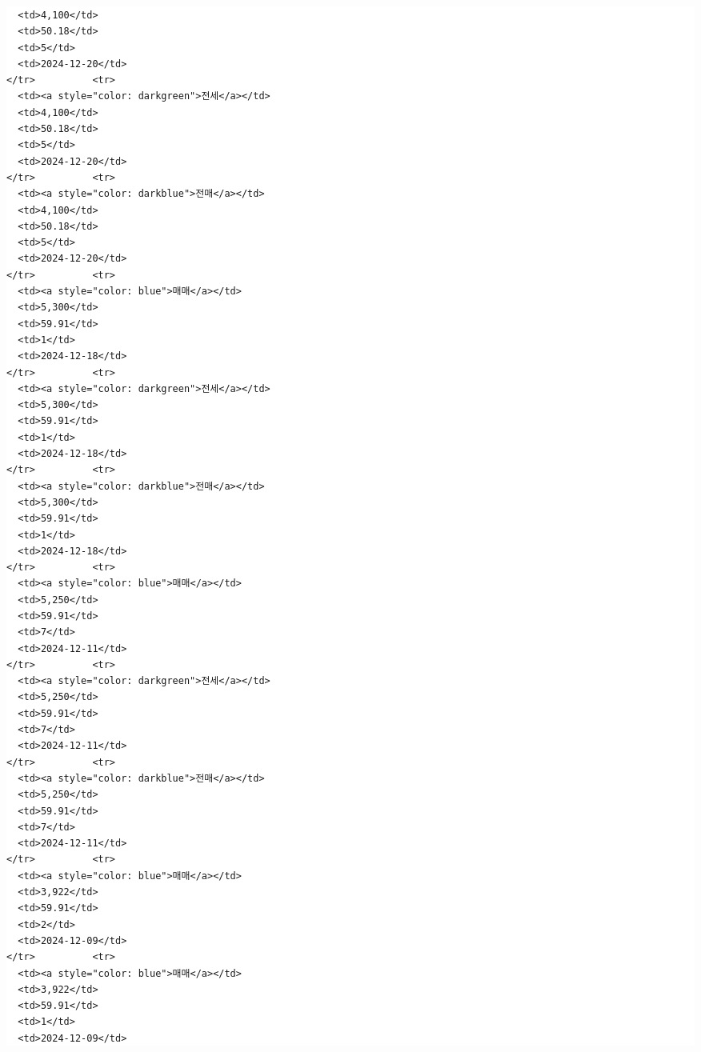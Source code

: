       <td>4,100</td>
      <td>50.18</td>
      <td>5</td>
      <td>2024-12-20</td>
    </tr>          <tr>
      <td><a style="color: darkgreen">전세</a></td>
      <td>4,100</td>
      <td>50.18</td>
      <td>5</td>
      <td>2024-12-20</td>
    </tr>          <tr>
      <td><a style="color: darkblue">전매</a></td>
      <td>4,100</td>
      <td>50.18</td>
      <td>5</td>
      <td>2024-12-20</td>
    </tr>          <tr>
      <td><a style="color: blue">매매</a></td>
      <td>5,300</td>
      <td>59.91</td>
      <td>1</td>
      <td>2024-12-18</td>
    </tr>          <tr>
      <td><a style="color: darkgreen">전세</a></td>
      <td>5,300</td>
      <td>59.91</td>
      <td>1</td>
      <td>2024-12-18</td>
    </tr>          <tr>
      <td><a style="color: darkblue">전매</a></td>
      <td>5,300</td>
      <td>59.91</td>
      <td>1</td>
      <td>2024-12-18</td>
    </tr>          <tr>
      <td><a style="color: blue">매매</a></td>
      <td>5,250</td>
      <td>59.91</td>
      <td>7</td>
      <td>2024-12-11</td>
    </tr>          <tr>
      <td><a style="color: darkgreen">전세</a></td>
      <td>5,250</td>
      <td>59.91</td>
      <td>7</td>
      <td>2024-12-11</td>
    </tr>          <tr>
      <td><a style="color: darkblue">전매</a></td>
      <td>5,250</td>
      <td>59.91</td>
      <td>7</td>
      <td>2024-12-11</td>
    </tr>          <tr>
      <td><a style="color: blue">매매</a></td>
      <td>3,922</td>
      <td>59.91</td>
      <td>2</td>
      <td>2024-12-09</td>
    </tr>          <tr>
      <td><a style="color: blue">매매</a></td>
      <td>3,922</td>
      <td>59.91</td>
      <td>1</td>
      <td>2024-12-09</td>